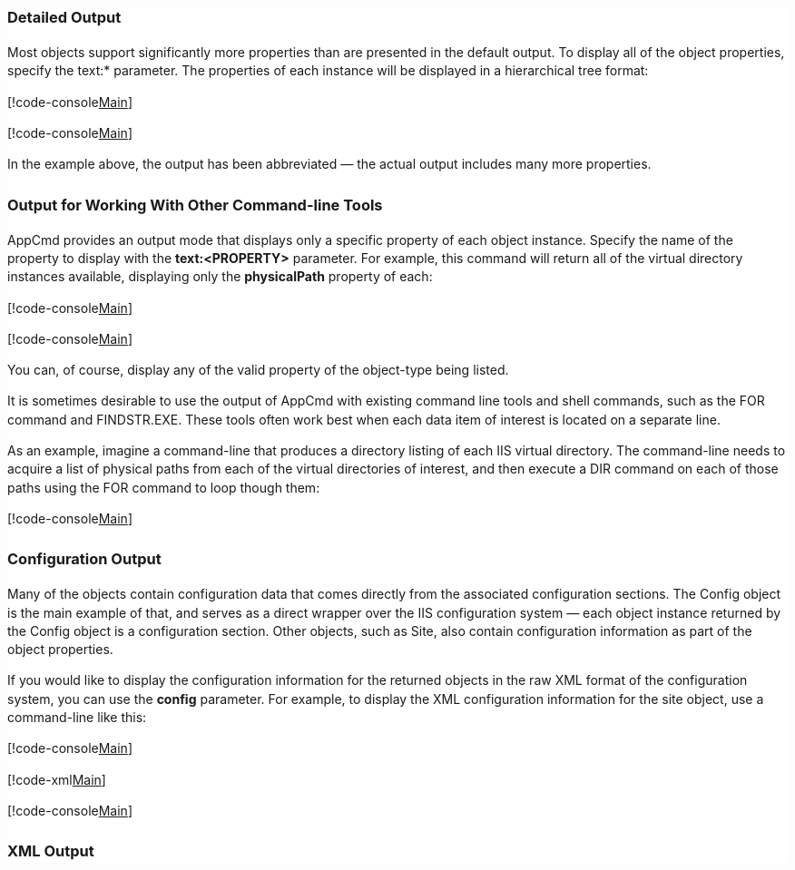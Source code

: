 ### Detailed Output

Most objects support significantly more properties than are presented in the default output. To display all of the object properties, specify the text:\* parameter. The properties of each instance will be displayed in a hierarchical tree format:

[!code-console[Main](getting-started-with-appcmdexe/samples/sample93.cmd)]

[!code-console[Main](getting-started-with-appcmdexe/samples/sample94.cmd)]

In the example above, the output has been abbreviated — the actual output includes many more properties.

### Output for Working With Other Command-line Tools

AppCmd provides an output mode that displays only a specific property of each object instance. Specify the name of the property to display with the **text:&lt;PROPERTY&gt;** parameter. For example, this command will return all of the virtual directory instances available, displaying only the **physicalPath** property of each:

[!code-console[Main](getting-started-with-appcmdexe/samples/sample95.cmd)]

[!code-console[Main](getting-started-with-appcmdexe/samples/sample96.cmd)]

You can, of course, display any of the valid property of the object-type being listed.

It is sometimes desirable to use the output of AppCmd with existing command line tools and shell commands, such as the FOR command and FINDSTR.EXE. These tools often work best when each data item of interest is located on a separate line.

As an example, imagine a command-line that produces a directory listing of each IIS virtual directory. The command-line needs to acquire a list of physical paths from each of the virtual directories of interest, and then execute a DIR command on each of those paths using the FOR command to loop though them:

[!code-console[Main](getting-started-with-appcmdexe/samples/sample97.cmd)]

### Configuration Output

Many of the objects contain configuration data that comes directly from the associated configuration sections. The Config object is the main example of that, and serves as a direct wrapper over the IIS configuration system — each object instance returned by the Config object is a configuration section. Other objects, such as Site, also contain configuration information as part of the object properties.

If you would like to display the configuration information for the returned objects in the raw XML format of the configuration system, you can use the **config** parameter. For example, to display the XML configuration information for the site object, use a command-line like this:

[!code-console[Main](getting-started-with-appcmdexe/samples/sample98.cmd)]

[!code-xml[Main](getting-started-with-appcmdexe/samples/sample99.xml)]

[!code-console[Main](getting-started-with-appcmdexe/samples/sample100.cmd)]

### XML Output
